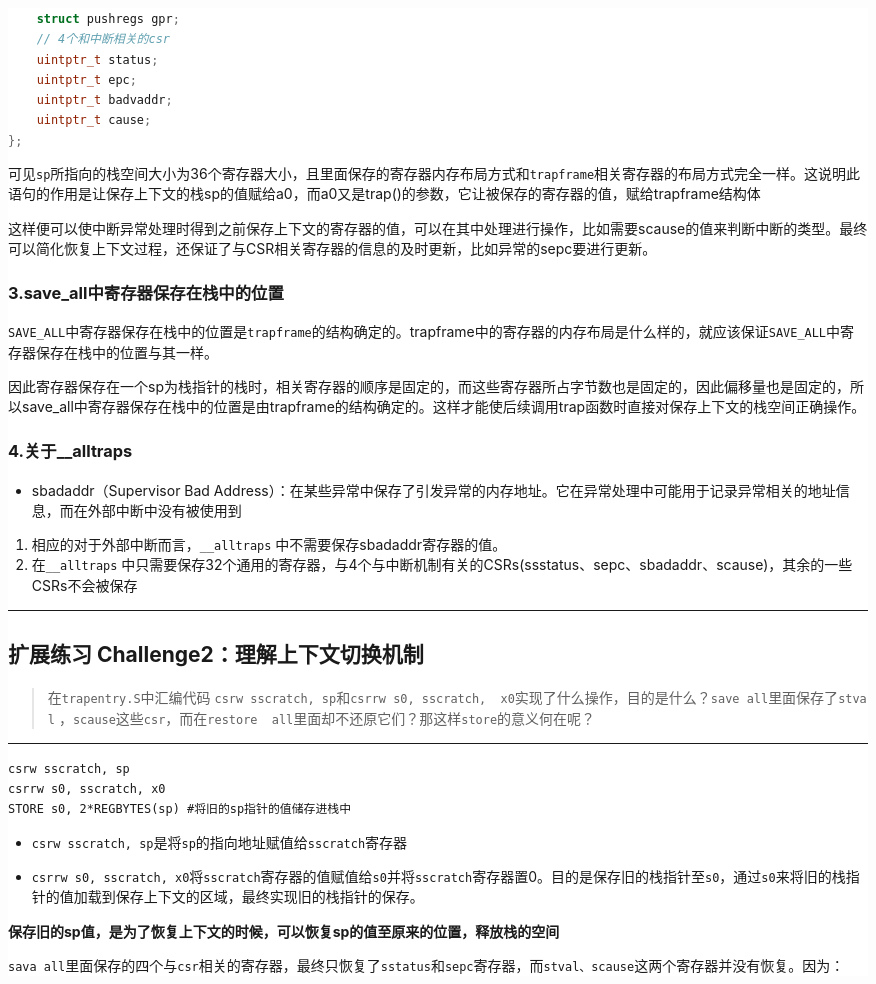 ```c
    struct pushregs gpr;
	// 4个和中断相关的csr
    uintptr_t status;
    uintptr_t epc;
    uintptr_t badvaddr;
    uintptr_t cause;
};

```



可见`sp`所指向的栈空间大小为36个寄存器大小，且里面保存的寄存器内存布局方式和`trapframe`相关寄存器的布局方式完全一样。这说明此语句的作用是让保存上下文的栈sp的值赋给a0，而a0又是trap()的参数，它让被保存的寄存器的值，赋给trapframe结构体

这样便可以使中断异常处理时得到之前保存上下文的寄存器的值，可以在其中处理进行操作，比如需要scause的值来判断中断的类型。最终可以简化恢复上下文过程，还保证了与CSR相关寄存器的信息的及时更新，比如异常的sepc要进行更新。

### 3.save_all中寄存器保存在栈中的位置

`SAVE_ALL`中寄存器保存在栈中的位置是`trapframe`的结构确定的。trapframe中的寄存器的内存布局是什么样的，就应该保证`SAVE_ALL`中寄存器保存在栈中的位置与其一样。

因此寄存器保存在一个sp为栈指针的栈时，相关寄存器的顺序是固定的，而这些寄存器所占字节数也是固定的，因此偏移量也是固定的，所以save_all中寄存器保存在栈中的位置是由trapframe的结构确定的。这样才能使后续调用trap函数时直接对保存上下文的栈空间正确操作。

### 4.关于__alltraps

- sbadaddr（Supervisor Bad Address）：在某些异常中保存了引发异常的内存地址。它在异常处理中可能用于记录异常相关的地址信息，而在外部中断中没有被使用到

1. 相应的对于外部中断而言，`__alltraps` 中不需要保存sbadaddr寄存器的值。
2. 在`__alltraps` 中只需要保存32个通用的寄存器，与4个与中断机制有关的CSRs(ssstatus、sepc、sbadaddr、scause)，其余的一些CSRs不会被保存

---

## 扩展练习 Challenge2：理解上下文切换机制

> 在`trapentry.S`中汇编代码 `csrw sscratch, sp`和`csrrw s0, sscratch,  x0`实现了什么操作，目的是什么？`save all`里面保存了`stval` ，`scause`这些`csr`，而在`restore  all`里面却不还原它们？那这样`store`的意义何在呢？

---

```assembly
csrw sscratch, sp
csrrw s0, sscratch, x0
STORE s0, 2*REGBYTES(sp) #将旧的sp指针的值储存进栈中
```



- `csrw sscratch, sp`是将`sp`的指向地址赋值给`sscratch`寄存器

- `csrrw s0, sscratch, x0`将`sscratch`寄存器的值赋值给`s0`并将`sscratch`寄存器置0。目的是保存旧的栈指针至`s0`，通过`s0`来将旧的栈指针的值加载到保存上下文的区域，最终实现旧的栈指针的保存。

**保存旧的sp值，是为了恢复上下文的时候，可以恢复sp的值至原来的位置，释放栈的空间**

`sava all`里面保存的四个与`csr`相关的寄存器，最终只恢复了`sstatus`和`sepc`寄存器，而`stval、scause`这两个寄存器并没有恢复。因为：
